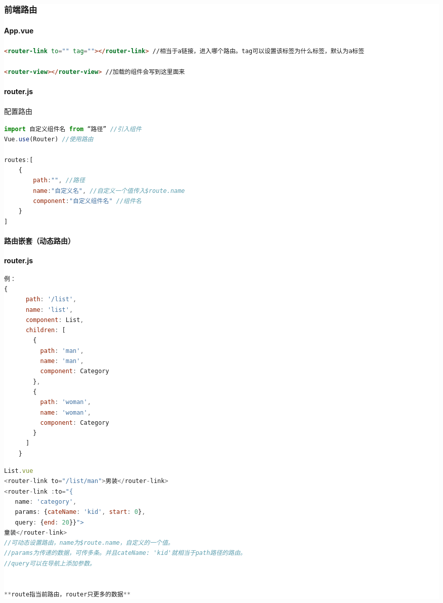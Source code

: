 ### 前端路由

#### App.vue

```html
<router-link to="" tag=""></router-link> //相当于a链接，进入哪个路由。tag可以设置该标签为什么标签，默认为a标签

<router-view></router-view> //加载的组件会写到这里面来
```

#### router.js

配置路由

```javascript
import 自定义组件名 from “路径” //引入组件
Vue.use(Router) //使用路由

routes:[
	{
		path:"", //路径
		name:"自定义名", //自定义一个值传入$route.name
		component:"自定义组件名" //组件名
	}
]
```

#### 路由嵌套（动态路由）

**router.js**

```javascript
例：
{
      path: '/list',
      name: 'list',
      component: List,
      children: [
        {
          path: 'man',
          name: 'man',
          component: Category
        },
        {
          path: 'woman',
          name: 'woman',
          component: Category
        }
      ]
    }
```

```javascript
List.vue
<router-link to="/list/man">男装</router-link>
<router-link :to="{ 
   name: 'category', 
   params: {cateName: 'kid', start: 0},
   query: {end: 20}}">
童装</router-link>
//可动态设置路由，name为$route.name，自定义的一个值。
//params为传递的数据，可传多条。并且cateName: 'kid'就相当于path路径的路由。
//query可以在导航上添加参数。


**route指当前路由，router只更多的数据**

```